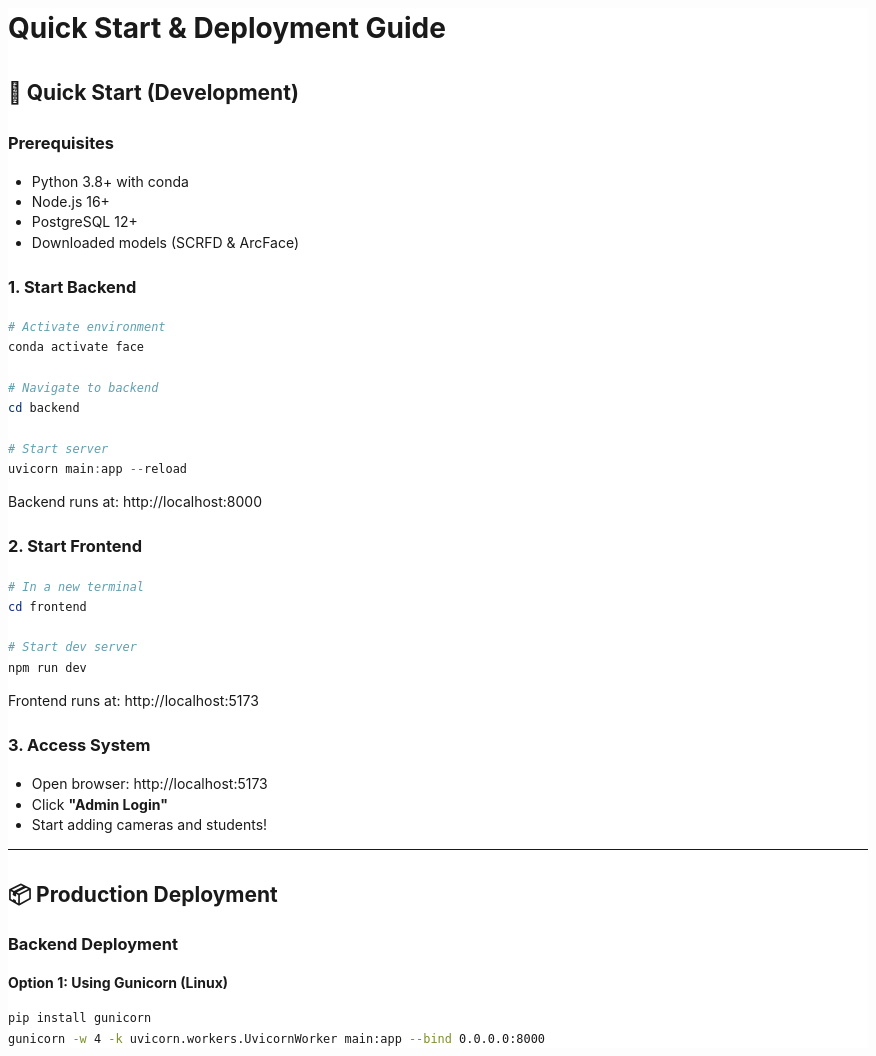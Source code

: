 # Quick Start & Deployment Guide

## 🚀 Quick Start (Development)

### Prerequisites
- Python 3.8+ with conda
- Node.js 16+
- PostgreSQL 12+
- Downloaded models (SCRFD & ArcFace)

### 1. Start Backend
```powershell
# Activate environment
conda activate face

# Navigate to backend
cd backend

# Start server
uvicorn main:app --reload
```

Backend runs at: http://localhost:8000

### 2. Start Frontend
```powershell
# In a new terminal
cd frontend

# Start dev server
npm run dev
```

Frontend runs at: http://localhost:5173

### 3. Access System
- Open browser: http://localhost:5173
- Click **"Admin Login"**
- Start adding cameras and students!

---

## 📦 Production Deployment

### Backend Deployment

**Option 1: Using Gunicorn (Linux)**
```bash
pip install gunicorn
gunicorn -w 4 -k uvicorn.workers.UvicornWorker main:app --bind 0.0.0.0:8000
```

